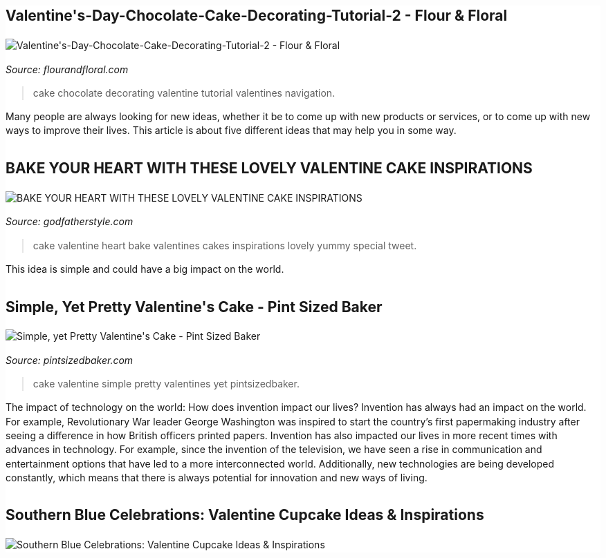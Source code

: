     
## Valentine&#039;s-Day-Chocolate-Cake-Decorating-Tutorial-2 - Flour &amp; Floral

<img loading=lazy src="https://flourandfloral.com/wp-content/uploads/2020/01/Valentines-Day-Chocolate-Cake-Decorating-Tutorial-2.jpg" onerror="this.onerror=null;this.src='https://tse3.mm.bing.net/th?id=OIP.a5wgyuX1gopaxVU6-WYu8QHaHs&amp;pid=15.1';" alt="Valentine&#039;s-Day-Chocolate-Cake-Decorating-Tutorial-2 - Flour &amp; Floral">

_Source: flourandfloral.com_

>cake chocolate decorating valentine tutorial valentines navigation. 

	

Many people are always looking for new ideas, whether it be to come up with new products or services, or to come up with new ways to improve their lives. This article is about five different ideas that may help you in some way.

    
## BAKE YOUR HEART WITH THESE LOVELY VALENTINE CAKE INSPIRATIONS

<img loading=lazy src="http://godfatherstyle.com/wp-content/uploads/2015/12/StrawberryBaverianValentineCake.jpg" onerror="this.onerror=null;this.src='https://tse2.mm.bing.net/th?id=OIP.2sdPHGgMzAZYPw2GvshnhwHaFj&amp;pid=15.1';" alt="BAKE YOUR HEART WITH THESE LOVELY VALENTINE CAKE INSPIRATIONS">

_Source: godfatherstyle.com_

>cake valentine heart bake valentines cakes inspirations lovely yummy special tweet. 

	

This idea is simple and could have a big impact on the world.

    
## Simple, Yet Pretty Valentine&#039;s Cake - Pint Sized Baker

<img loading=lazy src="https://pintsizedbaker.com/wp-content/uploads/2013/02/PS-Simple-Valentines-Cake-64.jpg" onerror="this.onerror=null;this.src='https://tse1.mm.bing.net/th?id=OIP.0QKkYe2iuIk9rI0bsx10GwHaLH&amp;pid=15.1';" alt="Simple, yet Pretty Valentine&#039;s Cake - Pint Sized Baker">

_Source: pintsizedbaker.com_

>cake valentine simple pretty valentines yet pintsizedbaker. 

	

The impact of technology on the world: How does invention impact our lives?
Invention has always had an impact on the world. For example, Revolutionary War leader George Washington was inspired to start the country’s first papermaking industry after seeing a difference in how British officers printed papers. Invention has also impacted our lives in more recent times with advances in technology. For example, since the invention of the television, we have seen a rise in communication and entertainment options that have led to a more interconnected world. Additionally, new technologies are being developed constantly, which means that there is always potential for innovation and new ways of living.

    
## Southern Blue Celebrations: Valentine Cupcake Ideas &amp; Inspirations

<img loading=lazy src="http://media-cache-ec0.pinimg.com/736x/94/05/e8/9405e854096141ea195bb50d28e481d7.jpg" onerror="this.onerror=null;this.src='https://tse3.mm.bing.net/th?id=OIP.ta7Fvf_UlUNa4Ug4qC_1DAHaJ4&amp;pid=15.1';" alt="Southern Blue Celebrations: Valentine Cupcake Ideas &amp; Inspirations">
